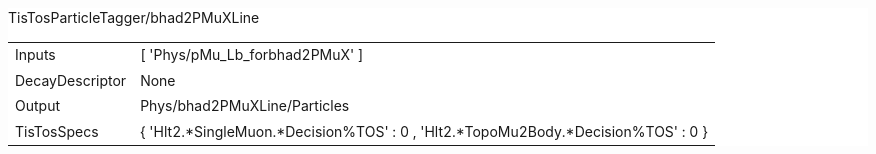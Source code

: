 TisTosParticleTagger/bhad2PMuXLine

|                 |                                                                                      |
|-----------------|--------------------------------------------------------------------------------------|
| Inputs          | [ 'Phys/pMu_Lb_forbhad2PMuX' ]                                                     |
| DecayDescriptor | None                                                                                 |
| Output          | Phys/bhad2PMuXLine/Particles                                                         |
| TisTosSpecs     | { 'Hlt2.\*SingleMuon.\*Decision%TOS' : 0 , 'Hlt2.\*TopoMu2Body.\*Decision%TOS' : 0 } |
